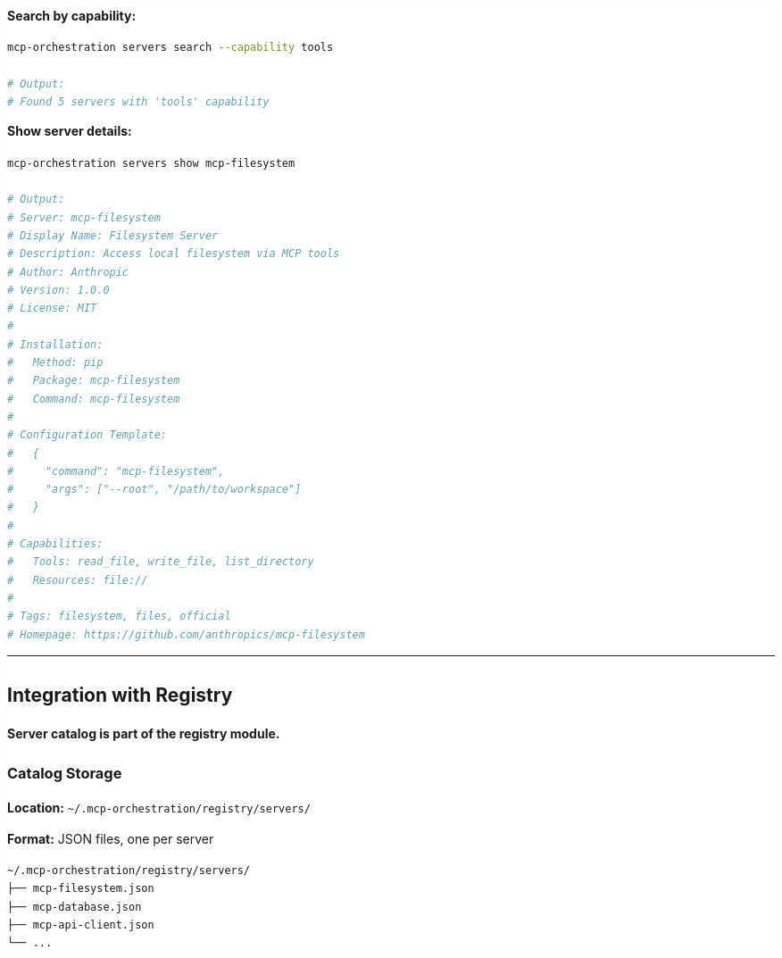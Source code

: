 **Search by capability:**
```bash
mcp-orchestration servers search --capability tools

# Output:
# Found 5 servers with 'tools' capability
```

**Show server details:**
```bash
mcp-orchestration servers show mcp-filesystem

# Output:
# Server: mcp-filesystem
# Display Name: Filesystem Server
# Description: Access local filesystem via MCP tools
# Author: Anthropic
# Version: 1.0.0
# License: MIT
#
# Installation:
#   Method: pip
#   Package: mcp-filesystem
#   Command: mcp-filesystem
#
# Configuration Template:
#   {
#     "command": "mcp-filesystem",
#     "args": ["--root", "/path/to/workspace"]
#   }
#
# Capabilities:
#   Tools: read_file, write_file, list_directory
#   Resources: file://
#
# Tags: filesystem, files, official
# Homepage: https://github.com/anthropics/mcp-filesystem
```

---

## Integration with Registry

**Server catalog is part of the registry module.**

### Catalog Storage

**Location:** `~/.mcp-orchestration/registry/servers/`

**Format:** JSON files, one per server

```
~/.mcp-orchestration/registry/servers/
├── mcp-filesystem.json
├── mcp-database.json
├── mcp-api-client.json
└── ...
```
